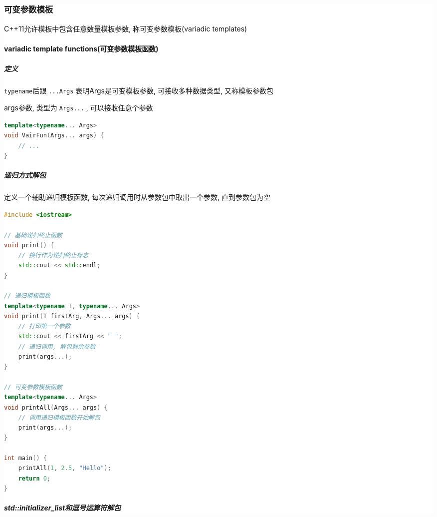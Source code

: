 ### 可变参数模板

C++11允许模板中包含任意数量模板参数, 称可变参数模板(variadic templates)

#### variadic template functions(可变参数模板函数)

##### 定义

`typename`后跟 `...Args` 表明Args是可变模板参数, 可接收多种数据类型, 又称模板参数包

args参数, 类型为 `Args...` , 可以接收任意个参数

```c++
template<typename... Args>
void VairFun(Args... args) {
    // ...
}
```

##### 递归方式解包

定义一个辅助递归模板函数, 每次递归调用时从参数包中取出一个参数, 直到参数包为空

```c++
#include <iostream>

// 基础递归终止函数
void print() {
    // 换行作为递归终止标志
    std::cout << std::endl;
}

// 递归模板函数
template<typename T, typename... Args>
void print(T firstArg, Args... args) {
    // 打印第一个参数
    std::cout << firstArg << " ";
    // 递归调用, 解包剩余参数
    print(args...);
}

// 可变参数模板函数
template<typename... Args>
void printAll(Args... args) {
    // 调用递归模板函数开始解包
    print(args...);
}

int main() {
    printAll(1, 2.5, "Hello");
    return 0;
}
```

##### std::initializer_list和逗号运算符解包
